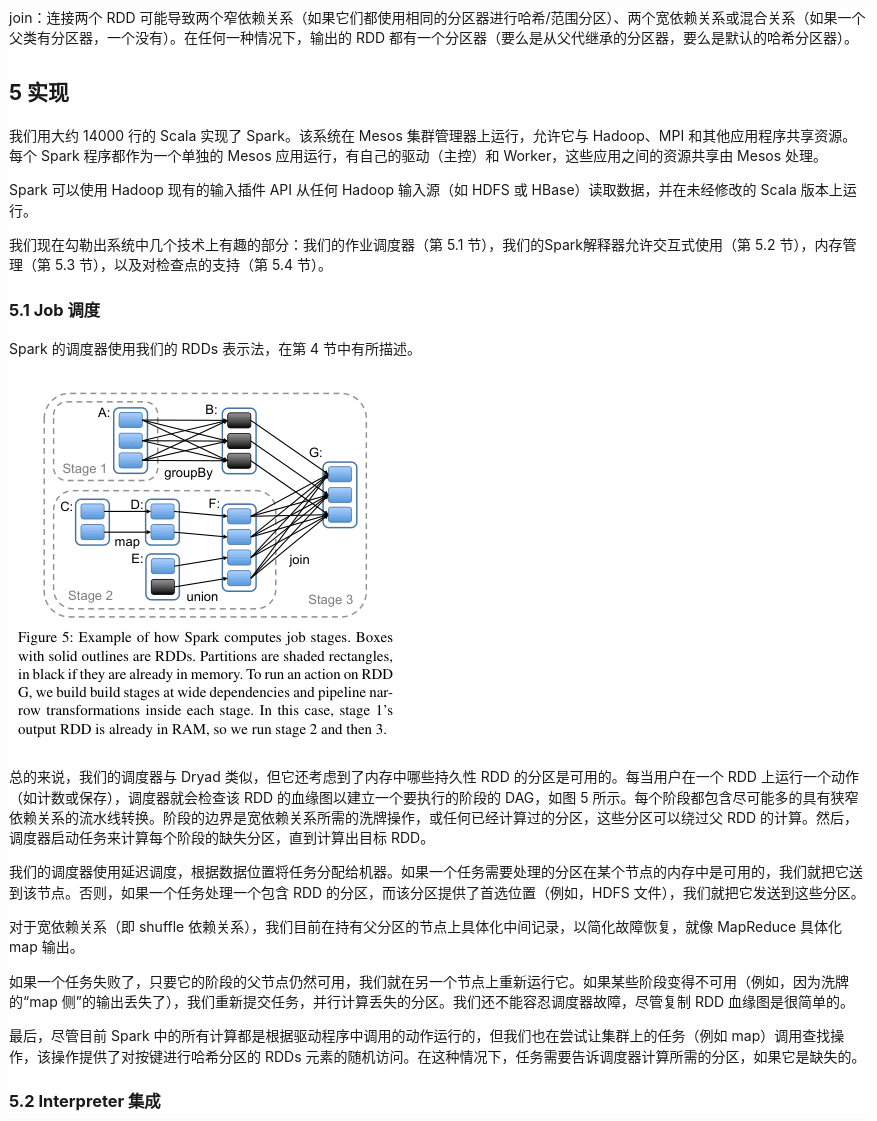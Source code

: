 join：连接两个 RDD 可能导致两个窄依赖关系（如果它们都使用相同的分区器进行哈希/范围分区）、两个宽依赖关系或混合关系（如果一个父类有分区器，一个没有）。在任何一种情况下，输出的 RDD 都有一个分区器（要么是从父代继承的分区器，要么是默认的哈希分区器）。

## 5 实现

我们用大约 14000 行的 Scala 实现了 Spark。该系统在 Mesos 集群管理器上运行，允许它与 Hadoop、MPI 和其他应用程序共享资源。每个 Spark 程序都作为一个单独的 Mesos 应用运行，有自己的驱动（主控）和 Worker，这些应用之间的资源共享由 Mesos 处理。

Spark 可以使用 Hadoop 现有的输入插件 API 从任何 Hadoop 输入源（如 HDFS 或 HBase）读取数据，并在未经修改的 Scala 版本上运行。

我们现在勾勒出系统中几个技术上有趣的部分：我们的作业调度器（第 5.1 节），我们的Spark解释器允许交互式使用（第 5.2 节），内存管理（第 5.3 节），以及对检查点的支持（第 5.4 节）。

### 5.1 Job 调度

Spark 的调度器使用我们的 RDDs 表示法，在第 4 节中有所描述。

![图 5](/assets/img/post/rdd-figure5.png)

总的来说，我们的调度器与 Dryad 类似，但它还考虑到了内存中哪些持久性 RDD 的分区是可用的。每当用户在一个 RDD 上运行一个动作（如计数或保存），调度器就会检查该 RDD 的血缘图以建立一个要执行的阶段的 DAG，如图 5 所示。每个阶段都包含尽可能多的具有狭窄依赖关系的流水线转换。阶段的边界是宽依赖关系所需的洗牌操作，或任何已经计算过的分区，这些分区可以绕过父 RDD 的计算。然后，调度器启动任务来计算每个阶段的缺失分区，直到计算出目标 RDD。

我们的调度器使用延迟调度，根据数据位置将任务分配给机器。如果一个任务需要处理的分区在某个节点的内存中是可用的，我们就把它送到该节点。否则，如果一个任务处理一个包含 RDD 的分区，而该分区提供了首选位置（例如，HDFS 文件），我们就把它发送到这些分区。

对于宽依赖关系（即 shuffle 依赖关系），我们目前在持有父分区的节点上具体化中间记录，以简化故障恢复，就像 MapReduce 具体化 map 输出。

如果一个任务失败了，只要它的阶段的父节点仍然可用，我们就在另一个节点上重新运行它。如果某些阶段变得不可用（例如，因为洗牌的“map 侧”的输出丢失了），我们重新提交任务，并行计算丢失的分区。我们还不能容忍调度器故障，尽管复制 RDD 血缘图是很简单的。

最后，尽管目前 Spark 中的所有计算都是根据驱动程序中调用的动作运行的，但我们也在尝试让集群上的任务（例如 map）调用查找操作，该操作提供了对按键进行哈希分区的 RDDs 元素的随机访问。在这种情况下，任务需要告诉调度器计算所需的分区，如果它是缺失的。

### 5.2 Interpreter 集成
